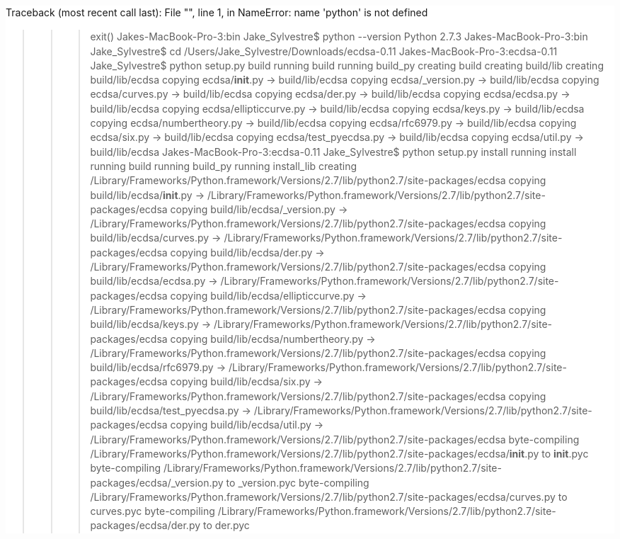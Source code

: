 Traceback (most recent call last):
  File "<stdin>", line 1, in <module>
NameError: name 'python' is not defined
>>> exit()
Jakes-MacBook-Pro-3:bin Jake_Sylvestre$ python --version
Python 2.7.3
Jakes-MacBook-Pro-3:bin Jake_Sylvestre$ cd /Users/Jake_Sylvestre/Downloads/ecdsa-0.11
Jakes-MacBook-Pro-3:ecdsa-0.11 Jake_Sylvestre$ python setup.py build
running build
running build_py
creating build
creating build/lib
creating build/lib/ecdsa
copying ecdsa/__init__.py -> build/lib/ecdsa
copying ecdsa/_version.py -> build/lib/ecdsa
copying ecdsa/curves.py -> build/lib/ecdsa
copying ecdsa/der.py -> build/lib/ecdsa
copying ecdsa/ecdsa.py -> build/lib/ecdsa
copying ecdsa/ellipticcurve.py -> build/lib/ecdsa
copying ecdsa/keys.py -> build/lib/ecdsa
copying ecdsa/numbertheory.py -> build/lib/ecdsa
copying ecdsa/rfc6979.py -> build/lib/ecdsa
copying ecdsa/six.py -> build/lib/ecdsa
copying ecdsa/test_pyecdsa.py -> build/lib/ecdsa
copying ecdsa/util.py -> build/lib/ecdsa
Jakes-MacBook-Pro-3:ecdsa-0.11 Jake_Sylvestre$ python setup.py install
running install
running build
running build_py
running install_lib
creating /Library/Frameworks/Python.framework/Versions/2.7/lib/python2.7/site-packages/ecdsa
copying build/lib/ecdsa/__init__.py -> /Library/Frameworks/Python.framework/Versions/2.7/lib/python2.7/site-packages/ecdsa
copying build/lib/ecdsa/_version.py -> /Library/Frameworks/Python.framework/Versions/2.7/lib/python2.7/site-packages/ecdsa
copying build/lib/ecdsa/curves.py -> /Library/Frameworks/Python.framework/Versions/2.7/lib/python2.7/site-packages/ecdsa
copying build/lib/ecdsa/der.py -> /Library/Frameworks/Python.framework/Versions/2.7/lib/python2.7/site-packages/ecdsa
copying build/lib/ecdsa/ecdsa.py -> /Library/Frameworks/Python.framework/Versions/2.7/lib/python2.7/site-packages/ecdsa
copying build/lib/ecdsa/ellipticcurve.py -> /Library/Frameworks/Python.framework/Versions/2.7/lib/python2.7/site-packages/ecdsa
copying build/lib/ecdsa/keys.py -> /Library/Frameworks/Python.framework/Versions/2.7/lib/python2.7/site-packages/ecdsa
copying build/lib/ecdsa/numbertheory.py -> /Library/Frameworks/Python.framework/Versions/2.7/lib/python2.7/site-packages/ecdsa
copying build/lib/ecdsa/rfc6979.py -> /Library/Frameworks/Python.framework/Versions/2.7/lib/python2.7/site-packages/ecdsa
copying build/lib/ecdsa/six.py -> /Library/Frameworks/Python.framework/Versions/2.7/lib/python2.7/site-packages/ecdsa
copying build/lib/ecdsa/test_pyecdsa.py -> /Library/Frameworks/Python.framework/Versions/2.7/lib/python2.7/site-packages/ecdsa
copying build/lib/ecdsa/util.py -> /Library/Frameworks/Python.framework/Versions/2.7/lib/python2.7/site-packages/ecdsa
byte-compiling /Library/Frameworks/Python.framework/Versions/2.7/lib/python2.7/site-packages/ecdsa/__init__.py to __init__.pyc
byte-compiling /Library/Frameworks/Python.framework/Versions/2.7/lib/python2.7/site-packages/ecdsa/_version.py to _version.pyc
byte-compiling /Library/Frameworks/Python.framework/Versions/2.7/lib/python2.7/site-packages/ecdsa/curves.py to curves.pyc
byte-compiling /Library/Frameworks/Python.framework/Versions/2.7/lib/python2.7/site-packages/ecdsa/der.py to der.pyc